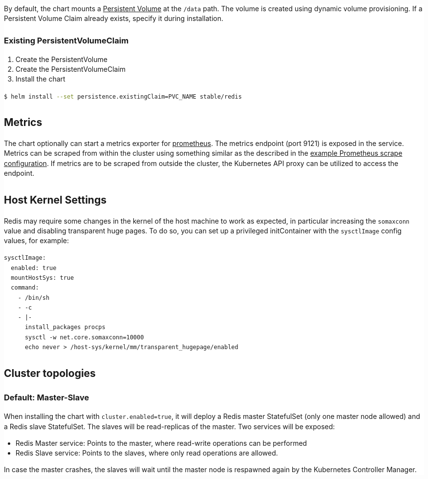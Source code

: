 By default, the chart mounts a [Persistent Volume](http://kubernetes.io/docs/user-guide/persistent-volumes/) at the `/data` path. The volume is created using dynamic volume provisioning. If a Persistent Volume Claim already exists, specify it during installation.

### Existing PersistentVolumeClaim

1. Create the PersistentVolume
2. Create the PersistentVolumeClaim
3. Install the chart

```bash
$ helm install --set persistence.existingClaim=PVC_NAME stable/redis
```

## Metrics

The chart optionally can start a metrics exporter for [prometheus](https://prometheus.io). The metrics endpoint (port 9121) is exposed in the service. Metrics can be scraped from within the cluster using something similar as the described in the [example Prometheus scrape configuration](https://github.com/prometheus/prometheus/blob/master/documentation/examples/prometheus-kubernetes.yml). If metrics are to be scraped from outside the cluster, the Kubernetes API proxy can be utilized to access the endpoint.

## Host Kernel Settings
Redis may require some changes in the kernel of the host machine to work as expected, in particular increasing the `somaxconn` value and disabling transparent huge pages.
To do so, you can set up a privileged initContainer with the `sysctlImage` config values, for example:
```
sysctlImage:
  enabled: true
  mountHostSys: true
  command:
    - /bin/sh
    - -c
    - |-
      install_packages procps
      sysctl -w net.core.somaxconn=10000
      echo never > /host-sys/kernel/mm/transparent_hugepage/enabled
```
## Cluster topologies

### Default: Master-Slave

When installing the chart with `cluster.enabled=true`, it will deploy a Redis master StatefulSet (only one master node allowed) and a Redis slave StatefulSet. The slaves will be read-replicas of the master. Two services will be exposed:

   - Redis Master service: Points to the master, where read-write operations can be performed
   - Redis Slave service: Points to the slaves, where only read operations are allowed.

In case the master crashes, the slaves will wait until the master node is respawned again by the Kubernetes Controller Manager.
